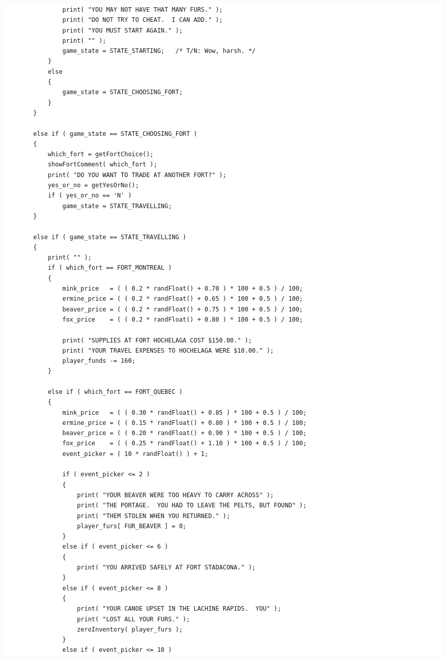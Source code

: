 ```
                print( "YOU MAY NOT HAVE THAT MANY FURS." );
                print( "DO NOT TRY TO CHEAT.  I CAN ADD." );
                print( "YOU MUST START AGAIN." );
                print( "" );
                game_state = STATE_STARTING;   /* T/N: Wow, harsh. */
            }
            else
            {
                game_state = STATE_CHOOSING_FORT;
            }
        }

        else if ( game_state == STATE_CHOOSING_FORT )
        {
            which_fort = getFortChoice();
            showFortComment( which_fort );
            print( "DO YOU WANT TO TRADE AT ANOTHER FORT?" );
            yes_or_no = getYesOrNo();
            if ( yes_or_no == 'N' )
                game_state = STATE_TRAVELLING;
        }

        else if ( game_state == STATE_TRAVELLING )
        {
            print( "" );
            if ( which_fort == FORT_MONTREAL )
            {
                mink_price   = ( ( 0.2 * randFloat() + 0.70 ) * 100 + 0.5 ) / 100;
                ermine_price = ( ( 0.2 * randFloat() + 0.65 ) * 100 + 0.5 ) / 100;
                beaver_price = ( ( 0.2 * randFloat() + 0.75 ) * 100 + 0.5 ) / 100;
                fox_price    = ( ( 0.2 * randFloat() + 0.80 ) * 100 + 0.5 ) / 100;

                print( "SUPPLIES AT FORT HOCHELAGA COST $150.00." );
                print( "YOUR TRAVEL EXPENSES TO HOCHELAGA WERE $10.00." );
                player_funds -= 160;
            }

            else if ( which_fort == FORT_QUEBEC )
            {
                mink_price   = ( ( 0.30 * randFloat() + 0.85 ) * 100 + 0.5 ) / 100;
                ermine_price = ( ( 0.15 * randFloat() + 0.80 ) * 100 + 0.5 ) / 100;
                beaver_price = ( ( 0.20 * randFloat() + 0.90 ) * 100 + 0.5 ) / 100;
                fox_price    = ( ( 0.25 * randFloat() + 1.10 ) * 100 + 0.5 ) / 100;
                event_picker = ( 10 * randFloat() ) + 1;

                if ( event_picker <= 2 )
                {
                    print( "YOUR BEAVER WERE TOO HEAVY TO CARRY ACROSS" );
                    print( "THE PORTAGE.  YOU HAD TO LEAVE THE PELTS, BUT FOUND" );
                    print( "THEM STOLEN WHEN YOU RETURNED." );
                    player_furs[ FUR_BEAVER ] = 0;
                }
                else if ( event_picker <= 6 )
                {
                    print( "YOU ARRIVED SAFELY AT FORT STADACONA." );
                }
                else if ( event_picker <= 8 )
                {
                    print( "YOUR CANOE UPSET IN THE LACHINE RAPIDS.  YOU" );
                    print( "LOST ALL YOUR FURS." );
                    zeroInventory( player_furs );
                }
                else if ( event_picker <= 10 )
```